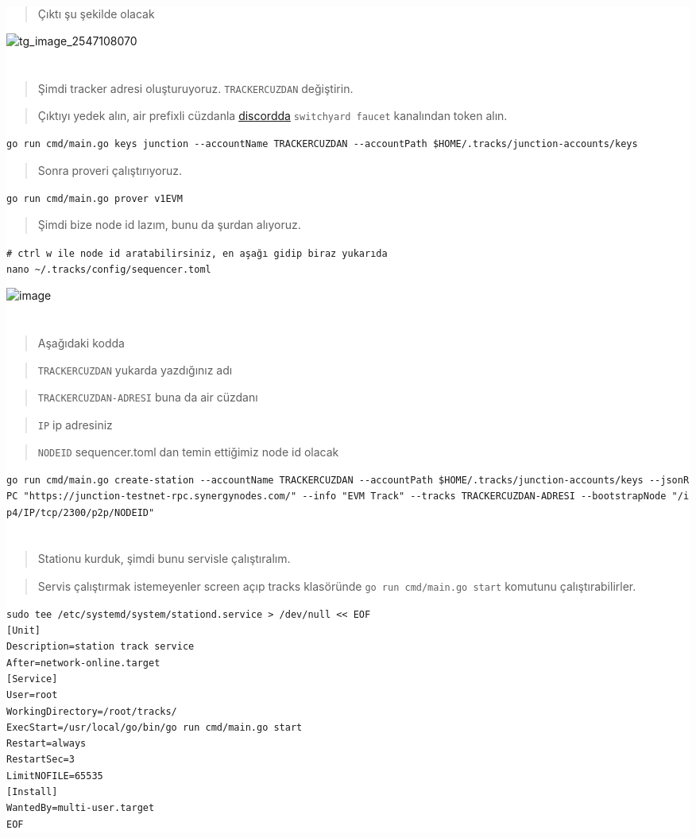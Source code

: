 > Çıktı şu şekilde olacak

![tg_image_2547108070](https://github.com/ruesandora/Airchains/assets/101149671/463e6802-ab58-4e3b-86d2-8ba8c1c15819)

# 

> Şimdi tracker adresi oluşturuyoruz. `TRACKERCUZDAN` değiştirin.

> Çıktıyı yedek alın, air prefixli cüzdanla [discordda](https://discord.gg/airchains) `switchyard faucet` kanalından token alın.

```console
go run cmd/main.go keys junction --accountName TRACKERCUZDAN --accountPath $HOME/.tracks/junction-accounts/keys
```

> Sonra proveri çalıştırıyoruz.

```console
go run cmd/main.go prover v1EVM
```

> Şimdi bize node id lazım, bunu da şurdan alıyoruz.

```console
# ctrl w ile node id aratabilirsiniz, en aşağı gidip biraz yukarıda
nano ~/.tracks/config/sequencer.toml
```

![image](https://github.com/ruesandora/Airchains/assets/101149671/8be10bf2-c873-4e97-a40d-2dd148854991)

#

> Aşağıdaki kodda

> `TRACKERCUZDAN` yukarda yazdığınız adı

> `TRACKERCUZDAN-ADRESI` buna da air cüzdanı 

> `IP` ip adresiniz

> `NODEID` sequencer.toml dan temin ettiğimiz node id olacak


```console
go run cmd/main.go create-station --accountName TRACKERCUZDAN --accountPath $HOME/.tracks/junction-accounts/keys --jsonRPC "https://junction-testnet-rpc.synergynodes.com/" --info "EVM Track" --tracks TRACKERCUZDAN-ADRESI --bootstrapNode "/ip4/IP/tcp/2300/p2p/NODEID"
```

#

> Stationu kurduk, şimdi bunu servisle çalıştıralım. 

> Servis çalıştırmak istemeyenler screen açıp tracks klasöründe `go run cmd/main.go start` komutunu çalıştırabilirler.

```console
sudo tee /etc/systemd/system/stationd.service > /dev/null << EOF
[Unit]
Description=station track service
After=network-online.target
[Service]
User=root
WorkingDirectory=/root/tracks/
ExecStart=/usr/local/go/bin/go run cmd/main.go start
Restart=always
RestartSec=3
LimitNOFILE=65535
[Install]
WantedBy=multi-user.target
EOF
```
